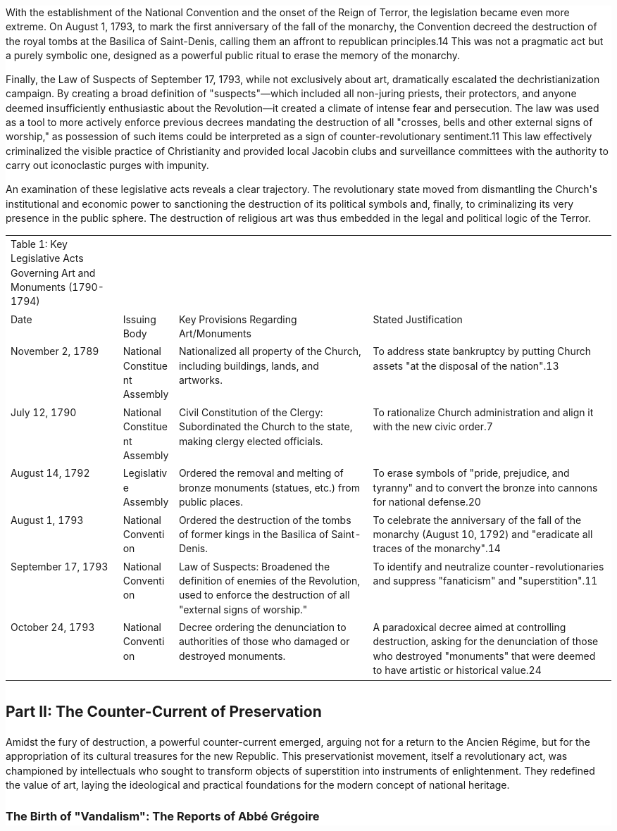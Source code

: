 With the establishment of the National Convention and the onset of the Reign of Terror, the legislation became even more extreme. On August 1, 1793, to mark the first anniversary of the fall of the monarchy, the Convention decreed the destruction of the royal tombs at the Basilica of Saint-Denis, calling them an affront to republican principles.14 This was not a pragmatic act but a purely symbolic one, designed as a powerful public ritual to erase the memory of the monarchy.

Finally, the Law of Suspects of September 17, 1793, while not exclusively about art, dramatically escalated the dechristianization campaign. By creating a broad definition of "suspects"—which included all non-juring priests, their protectors, and anyone deemed insufficiently enthusiastic about the Revolution—it created a climate of intense fear and persecution. The law was used as a tool to more actively enforce previous decrees mandating the destruction of all "crosses, bells and other external signs of worship," as possession of such items could be interpreted as a sign of counter-revolutionary sentiment.11 This law effectively criminalized the visible practice of Christianity and provided local Jacobin clubs and surveillance committees with the authority to carry out iconoclastic purges with impunity.

An examination of these legislative acts reveals a clear trajectory. The revolutionary state moved from dismantling the Church's institutional and economic power to sanctioning the destruction of its political symbols and, finally, to criminalizing its very presence in the public sphere. The destruction of religious art was thus embedded in the legal and political logic of the Terror.

  

|   |   |   |   |
|---|---|---|---|
|Table 1: Key Legislative Acts Governing Art and Monuments (1790-1794)||||
|Date|Issuing Body|Key Provisions Regarding Art/Monuments|Stated Justification|
|November 2, 1789|National Constituent Assembly|Nationalized all property of the Church, including buildings, lands, and artworks.|To address state bankruptcy by putting Church assets "at the disposal of the nation".13|
|July 12, 1790|National Constituent Assembly|Civil Constitution of the Clergy: Subordinated the Church to the state, making clergy elected officials.|To rationalize Church administration and align it with the new civic order.7|
|August 14, 1792|Legislative Assembly|Ordered the removal and melting of bronze monuments (statues, etc.) from public places.|To erase symbols of "pride, prejudice, and tyranny" and to convert the bronze into cannons for national defense.20|
|August 1, 1793|National Convention|Ordered the destruction of the tombs of former kings in the Basilica of Saint-Denis.|To celebrate the anniversary of the fall of the monarchy (August 10, 1792) and "eradicate all traces of the monarchy".14|
|September 17, 1793|National Convention|Law of Suspects: Broadened the definition of enemies of the Revolution, used to enforce the destruction of all "external signs of worship."|To identify and neutralize counter-revolutionaries and suppress "fanaticism" and "superstition".11|
|October 24, 1793|National Convention|Decree ordering the denunciation to authorities of those who damaged or destroyed monuments.|A paradoxical decree aimed at controlling destruction, asking for the denunciation of those who destroyed "monuments" that were deemed to have artistic or historical value.24|

  

## Part II: The Counter-Current of Preservation

  

Amidst the fury of destruction, a powerful counter-current emerged, arguing not for a return to the Ancien Régime, but for the appropriation of its cultural treasures for the new Republic. This preservationist movement, itself a revolutionary act, was championed by intellectuals who sought to transform objects of superstition into instruments of enlightenment. They redefined the value of art, laying the ideological and practical foundations for the modern concept of national heritage.

  

### The Birth of "Vandalism": The Reports of Abbé Grégoire

  